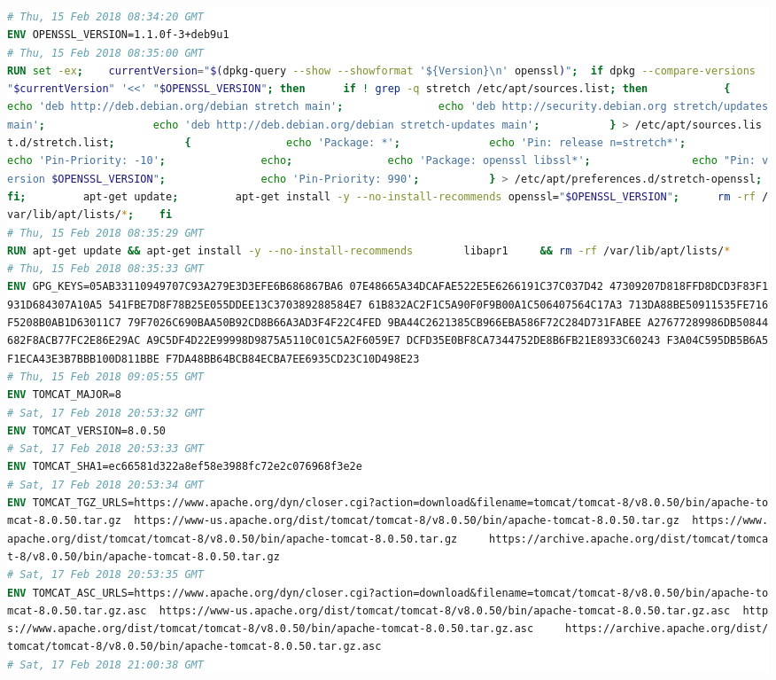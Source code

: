 ```dockerfile
# Thu, 15 Feb 2018 08:34:20 GMT
ENV OPENSSL_VERSION=1.1.0f-3+deb9u1
# Thu, 15 Feb 2018 08:35:00 GMT
RUN set -ex; 	currentVersion="$(dpkg-query --show --showformat '${Version}\n' openssl)"; 	if dpkg --compare-versions "$currentVersion" '<<' "$OPENSSL_VERSION"; then 		if ! grep -q stretch /etc/apt/sources.list; then 			{ 				echo 'deb http://deb.debian.org/debian stretch main'; 				echo 'deb http://security.debian.org stretch/updates main'; 				echo 'deb http://deb.debian.org/debian stretch-updates main'; 			} > /etc/apt/sources.list.d/stretch.list; 			{ 				echo 'Package: *'; 				echo 'Pin: release n=stretch*'; 				echo 'Pin-Priority: -10'; 				echo; 				echo 'Package: openssl libssl*'; 				echo "Pin: version $OPENSSL_VERSION"; 				echo 'Pin-Priority: 990'; 			} > /etc/apt/preferences.d/stretch-openssl; 		fi; 		apt-get update; 		apt-get install -y --no-install-recommends openssl="$OPENSSL_VERSION"; 		rm -rf /var/lib/apt/lists/*; 	fi
# Thu, 15 Feb 2018 08:35:29 GMT
RUN apt-get update && apt-get install -y --no-install-recommends 		libapr1 	&& rm -rf /var/lib/apt/lists/*
# Thu, 15 Feb 2018 08:35:33 GMT
ENV GPG_KEYS=05AB33110949707C93A279E3D3EFE6B686867BA6 07E48665A34DCAFAE522E5E6266191C37C037D42 47309207D818FFD8DCD3F83F1931D684307A10A5 541FBE7D8F78B25E055DDEE13C370389288584E7 61B832AC2F1C5A90F0F9B00A1C506407564C17A3 713DA88BE50911535FE716F5208B0AB1D63011C7 79F7026C690BAA50B92CD8B66A3AD3F4F22C4FED 9BA44C2621385CB966EBA586F72C284D731FABEE A27677289986DB50844682F8ACB77FC2E86E29AC A9C5DF4D22E99998D9875A5110C01C5A2F6059E7 DCFD35E0BF8CA7344752DE8B6FB21E8933C60243 F3A04C595DB5B6A5F1ECA43E3B7BBB100D811BBE F7DA48BB64BCB84ECBA7EE6935CD23C10D498E23
# Thu, 15 Feb 2018 09:05:55 GMT
ENV TOMCAT_MAJOR=8
# Sat, 17 Feb 2018 20:53:32 GMT
ENV TOMCAT_VERSION=8.0.50
# Sat, 17 Feb 2018 20:53:33 GMT
ENV TOMCAT_SHA1=ec66581d322a8ef58e3988fc72e2c076968f3e2e
# Sat, 17 Feb 2018 20:53:34 GMT
ENV TOMCAT_TGZ_URLS=https://www.apache.org/dyn/closer.cgi?action=download&filename=tomcat/tomcat-8/v8.0.50/bin/apache-tomcat-8.0.50.tar.gz 	https://www-us.apache.org/dist/tomcat/tomcat-8/v8.0.50/bin/apache-tomcat-8.0.50.tar.gz 	https://www.apache.org/dist/tomcat/tomcat-8/v8.0.50/bin/apache-tomcat-8.0.50.tar.gz 	https://archive.apache.org/dist/tomcat/tomcat-8/v8.0.50/bin/apache-tomcat-8.0.50.tar.gz
# Sat, 17 Feb 2018 20:53:35 GMT
ENV TOMCAT_ASC_URLS=https://www.apache.org/dyn/closer.cgi?action=download&filename=tomcat/tomcat-8/v8.0.50/bin/apache-tomcat-8.0.50.tar.gz.asc 	https://www-us.apache.org/dist/tomcat/tomcat-8/v8.0.50/bin/apache-tomcat-8.0.50.tar.gz.asc 	https://www.apache.org/dist/tomcat/tomcat-8/v8.0.50/bin/apache-tomcat-8.0.50.tar.gz.asc 	https://archive.apache.org/dist/tomcat/tomcat-8/v8.0.50/bin/apache-tomcat-8.0.50.tar.gz.asc
# Sat, 17 Feb 2018 21:00:38 GMT
```